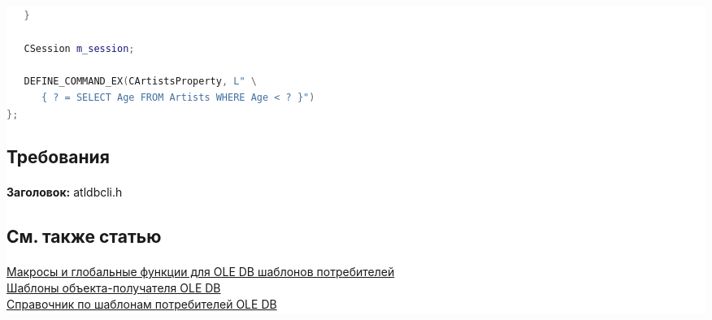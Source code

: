 ```cpp
   }

   CSession m_session;

   DEFINE_COMMAND_EX(CArtistsProperty, L" \
      { ? = SELECT Age FROM Artists WHERE Age < ? }")
};
```

## <a name="requirements"></a>Требования

**Заголовок:** atldbcli.h

## <a name="see-also"></a>См. также статью

[Макросы и глобальные функции для OLE DB шаблонов потребителей](../../data/oledb/macros-and-global-functions-for-ole-db-consumer-templates.md)<br/>
[Шаблоны объекта-получателя OLE DB](../../data/oledb/ole-db-consumer-templates-cpp.md)<br/>
[Справочник по шаблонам потребителей OLE DB](../../data/oledb/ole-db-consumer-templates-reference.md)
